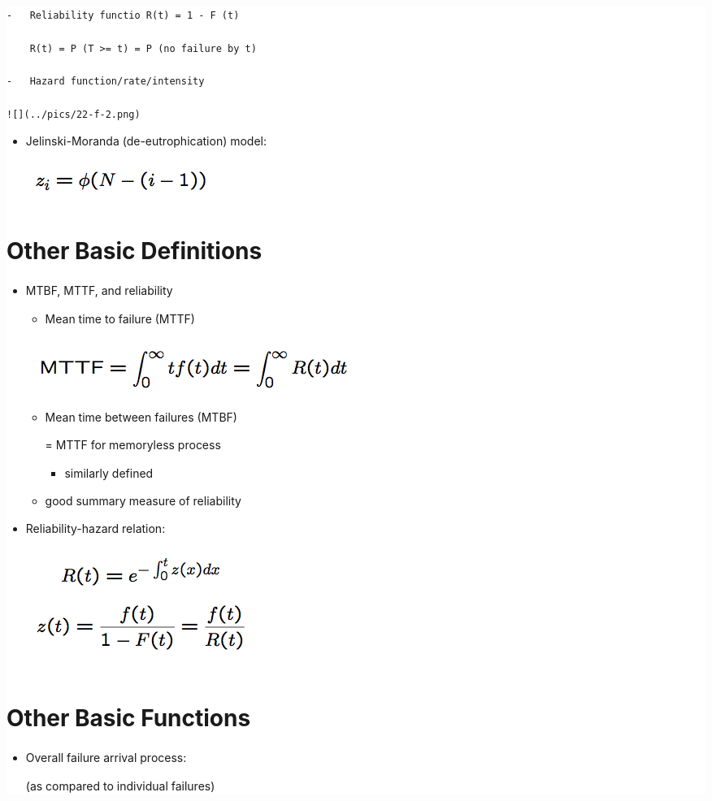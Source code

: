 	-	Reliability functio R(t) = 1 - F (t)

		R(t) = P (T >= t) = P (no failure by t)

	-	Hazard function/rate/intensity

	![](../pics/22-f-2.png)

-	Jelinski-Moranda (de-eutrophication) model:

	![](../pics/22-f-3.png)

# Other Basic Definitions

-	MTBF, MTTF, and reliability

	-	Mean time to failure (MTTF)

	![](../pics/22-f-4.png)

	-	Mean time between failures (MTBF)

		= MTTF for memoryless process

		- similarly defined

	-	good summary measure of reliability

-	Reliability-hazard relation:

	![](../pics/22-f-5.png)

# Other Basic Functions

-	Overall failure arrival process:

	(as compared to individual failures)
